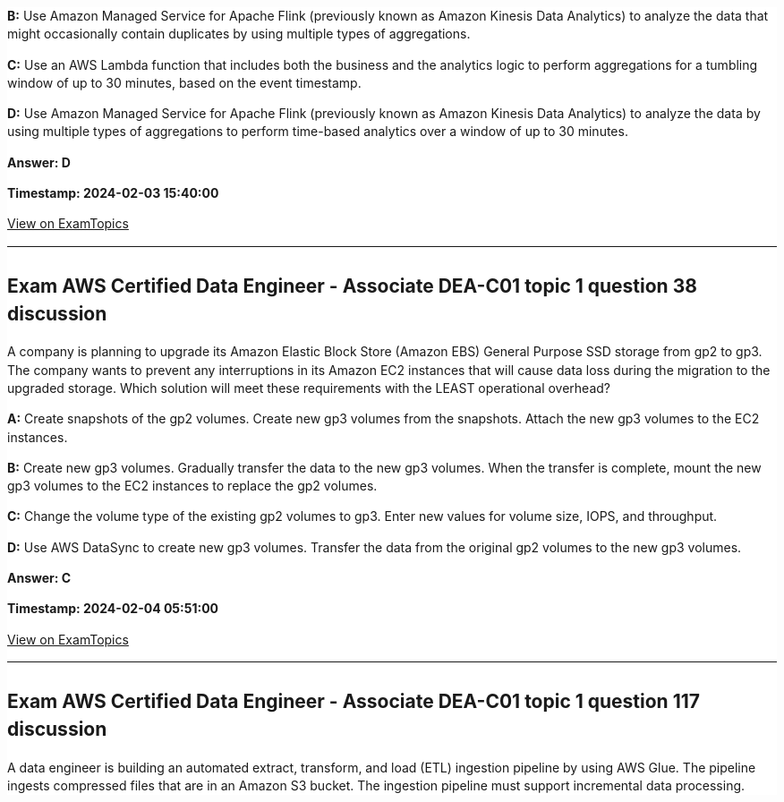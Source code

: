 **B:** Use Amazon Managed Service for Apache Flink (previously known as Amazon Kinesis Data Analytics) to analyze the data that might occasionally contain duplicates by using multiple types of aggregations.

**C:** Use an AWS Lambda function that includes both the business and the analytics logic to perform aggregations for a tumbling window of up to 30 minutes, based on the event timestamp.

**D:** Use Amazon Managed Service for Apache Flink (previously known as Amazon Kinesis Data Analytics) to analyze the data by using multiple types of aggregations to perform time-based analytics over a window of up to 30 minutes.



**Answer: D**

**Timestamp: 2024-02-03 15:40:00**

[View on ExamTopics](https://www.examtopics.com/discussions/amazon/view/132739-exam-aws-certified-data-engineer-associate-dea-c01-topic-1/)

----------------------------------------

## Exam AWS Certified Data Engineer - Associate DEA-C01 topic 1 question 38 discussion

A company is planning to upgrade its Amazon Elastic Block Store (Amazon EBS) General Purpose SSD storage from gp2 to gp3. The company wants to prevent any interruptions in its Amazon EC2 instances that will cause data loss during the migration to the upgraded storage.
Which solution will meet these requirements with the LEAST operational overhead?

**A:** Create snapshots of the gp2 volumes. Create new gp3 volumes from the snapshots. Attach the new gp3 volumes to the EC2 instances.

**B:** Create new gp3 volumes. Gradually transfer the data to the new gp3 volumes. When the transfer is complete, mount the new gp3 volumes to the EC2 instances to replace the gp2 volumes.

**C:** Change the volume type of the existing gp2 volumes to gp3. Enter new values for volume size, IOPS, and throughput.

**D:** Use AWS DataSync to create new gp3 volumes. Transfer the data from the original gp2 volumes to the new gp3 volumes.



**Answer: C**

**Timestamp: 2024-02-04 05:51:00**

[View on ExamTopics](https://www.examtopics.com/discussions/amazon/view/132762-exam-aws-certified-data-engineer-associate-dea-c01-topic-1/)

----------------------------------------

## Exam AWS Certified Data Engineer - Associate DEA-C01 topic 1 question 117 discussion

A data engineer is building an automated extract, transform, and load (ETL) ingestion pipeline by using AWS Glue. The pipeline ingests compressed files that are in an Amazon S3 bucket. The ingestion pipeline must support incremental data processing.
